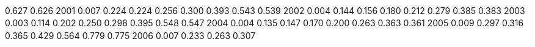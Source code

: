    <td style="text-align:right;"> 0.627 </td>
   <td style="text-align:right;"> 0.626 </td>
  </tr>
  <tr>
   <td style="text-align:left;"> 2001 </td>
   <td style="text-align:right;"> 0.007 </td>
   <td style="text-align:right;"> 0.224 </td>
   <td style="text-align:right;"> 0.224 </td>
   <td style="text-align:right;"> 0.256 </td>
   <td style="text-align:right;"> 0.300 </td>
   <td style="text-align:right;"> 0.393 </td>
   <td style="text-align:right;"> 0.543 </td>
   <td style="text-align:right;"> 0.539 </td>
  </tr>
  <tr>
   <td style="text-align:left;"> 2002 </td>
   <td style="text-align:right;"> 0.004 </td>
   <td style="text-align:right;"> 0.144 </td>
   <td style="text-align:right;"> 0.156 </td>
   <td style="text-align:right;"> 0.180 </td>
   <td style="text-align:right;"> 0.212 </td>
   <td style="text-align:right;"> 0.279 </td>
   <td style="text-align:right;"> 0.385 </td>
   <td style="text-align:right;"> 0.383 </td>
  </tr>
  <tr>
   <td style="text-align:left;"> 2003 </td>
   <td style="text-align:right;"> 0.003 </td>
   <td style="text-align:right;"> 0.114 </td>
   <td style="text-align:right;"> 0.202 </td>
   <td style="text-align:right;"> 0.250 </td>
   <td style="text-align:right;"> 0.298 </td>
   <td style="text-align:right;"> 0.395 </td>
   <td style="text-align:right;"> 0.548 </td>
   <td style="text-align:right;"> 0.547 </td>
  </tr>
  <tr>
   <td style="text-align:left;"> 2004 </td>
   <td style="text-align:right;"> 0.004 </td>
   <td style="text-align:right;"> 0.135 </td>
   <td style="text-align:right;"> 0.147 </td>
   <td style="text-align:right;"> 0.170 </td>
   <td style="text-align:right;"> 0.200 </td>
   <td style="text-align:right;"> 0.263 </td>
   <td style="text-align:right;"> 0.363 </td>
   <td style="text-align:right;"> 0.361 </td>
  </tr>
  <tr>
   <td style="text-align:left;"> 2005 </td>
   <td style="text-align:right;"> 0.009 </td>
   <td style="text-align:right;"> 0.297 </td>
   <td style="text-align:right;"> 0.316 </td>
   <td style="text-align:right;"> 0.365 </td>
   <td style="text-align:right;"> 0.429 </td>
   <td style="text-align:right;"> 0.564 </td>
   <td style="text-align:right;"> 0.779 </td>
   <td style="text-align:right;"> 0.775 </td>
  </tr>
  <tr>
   <td style="text-align:left;"> 2006 </td>
   <td style="text-align:right;"> 0.007 </td>
   <td style="text-align:right;"> 0.233 </td>
   <td style="text-align:right;"> 0.263 </td>
   <td style="text-align:right;"> 0.307 </td>